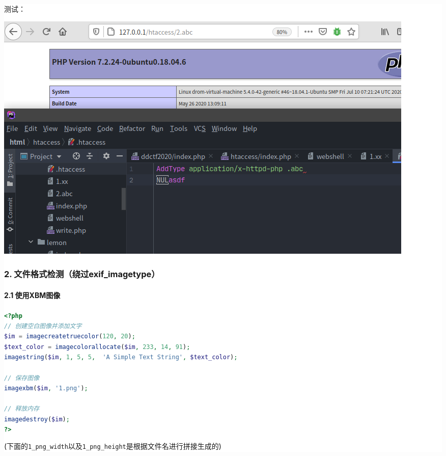 测试：

![image-20200911105518417](assets/image-20200911105518417.png)



### 2. 文件格式检测（绕过exif_imagetype）

#### 2.1 使用XBM图像

```php
<?php
// 创建空白图像并添加文字
$im = imagecreatetruecolor(120, 20);
$text_color = imagecolorallocate($im, 233, 14, 91);
imagestring($im, 1, 5, 5,  'A Simple Text String', $text_color);

// 保存图像
imagexbm($im, '1.png');

// 释放内存
imagedestroy($im);
?>
```

(下面的`1_png_width`以及`1_png_height`是根据文件名进行拼接生成的)
